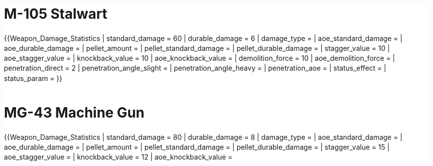 # M-105 Stalwart
{{Weapon_Damage_Statistics
  | standard_damage = 60
  | durable_damage = 6
  | damage_type = 
  | aoe_standard_damage = 
  | aoe_durable_damage = 
  | pellet_amount = 
  | pellet_standard_damage = 
  | pellet_durable_damage = 
  | stagger_value = 10
  | aoe_stagger_value = 
  | knockback_value = 10
  | aoe_knockback_value = 
  | demolition_force = 10
  | aoe_demolition_force = 
  | penetration_direct = 2
  | penetration_angle_slight = 
  | penetration_angle_heavy = 
  | penetration_aoe = 
  | status_effect = 
  | status_param = 
}}

# MG-43 Machine Gun
{{Weapon_Damage_Statistics
  | standard_damage = 80
  | durable_damage = 8
  | damage_type = 
  | aoe_standard_damage = 
  | aoe_durable_damage = 
  | pellet_amount = 
  | pellet_standard_damage = 
  | pellet_durable_damage = 
  | stagger_value = 15
  | aoe_stagger_value = 
  | knockback_value = 12
  | aoe_knockback_value = 